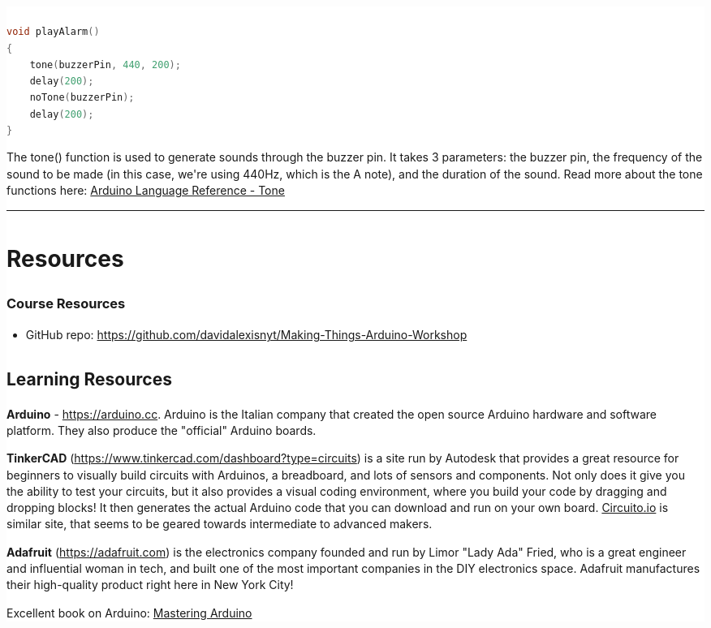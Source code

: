 ```c

void playAlarm()
{
    tone(buzzerPin, 440, 200);
    delay(200);
    noTone(buzzerPin);
    delay(200);
}
```

The tone() function is used to generate sounds through the buzzer pin.  It takes 3 parameters: the buzzer pin, the frequency of the sound to be made (in this case, we're using 440Hz, which is the A note), and the duration of the sound.  Read more about the tone functions here: [Arduino Language Reference - Tone](https://www.arduino.cc/reference/en/language/functions/advanced-io/tone/)



-----

# Resources

### Course Resources

- GitHub repo: https://github.com/davidalexisnyt/Making-Things-Arduino-Workshop



## Learning Resources

**Arduino**  - https://arduino.cc.  Arduino is the Italian company that created the open source Arduino hardware and software platform.  They also produce the "official" Arduino boards.

**TinkerCAD** (https://www.tinkercad.com/dashboard?type=circuits) is a site run by Autodesk that provides a great resource for beginners to visually build circuits with Arduinos, a breadboard, and lots of sensors and components.  Not only does it give you the ability to test your circuits, but it also provides a visual coding environment, where you build your code by dragging and dropping blocks!  It then generates the actual Arduino code that you can download and run on your own board.   [Circuito.io](https://www.circuito.io/app) is similar site, that seems to be geared towards intermediate to advanced makers.

**Adafruit** (https://adafruit.com) is the electronics company founded and run by Limor "Lady Ada" Fried, who is a great engineer and influential woman in tech, and built one of the most important companies in the DIY electronics space. Adafruit manufactures their high-quality product right here in New York City!



Excellent book on Arduino: [Mastering Arduino](https://www.packtpub.com/hardware-and-creative/mastering-arduino)

[](https://www.arduino.cc/reference/en/)

[](https://learn.sparkfun.com/tutorials/what-is-an-arduino/all)

[](https://learn.sparkfun.com/tutorials/what-is-a-circuit)
